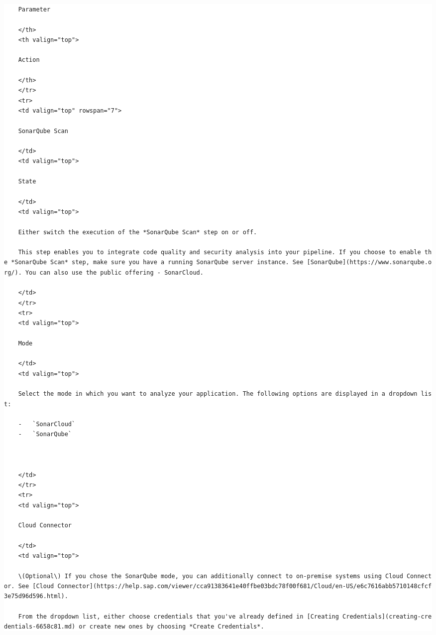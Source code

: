         Parameter
        
        </th>
        <th valign="top">

        Action
        
        </th>
        </tr>
        <tr>
        <td valign="top" rowspan="7">
        
        SonarQube Scan
        
        </td>
        <td valign="top">
        
        State
        
        </td>
        <td valign="top">
        
        Either switch the execution of the *SonarQube Scan* step on or off.

        This step enables you to integrate code quality and security analysis into your pipeline. If you choose to enable the *SonarQube Scan* step, make sure you have a running SonarQube server instance. See [SonarQube](https://www.sonarqube.org/). You can also use the public offering - SonarCloud.
        
        </td>
        </tr>
        <tr>
        <td valign="top">
        
        Mode
        
        </td>
        <td valign="top">
        
        Select the mode in which you want to analyze your application. The following options are displayed in a dropdown list:

        -   `SonarCloud`
        -   `SonarQube` 


        
        </td>
        </tr>
        <tr>
        <td valign="top">
        
        Cloud Connector
        
        </td>
        <td valign="top">
        
        \(Optional\) If you chose the SonarQube mode, you can additionally connect to on-premise systems using Cloud Connector. See [Cloud Connector](https://help.sap.com/viewer/cca91383641e40ffbe03bdc78f00f681/Cloud/en-US/e6c7616abb5710148cfcf3e75d96d596.html).

        From the dropdown list, either choose credentials that you've already defined in [Creating Credentials](creating-credentials-6658c81.md) or create new ones by choosing *Create Credentials*.
        
